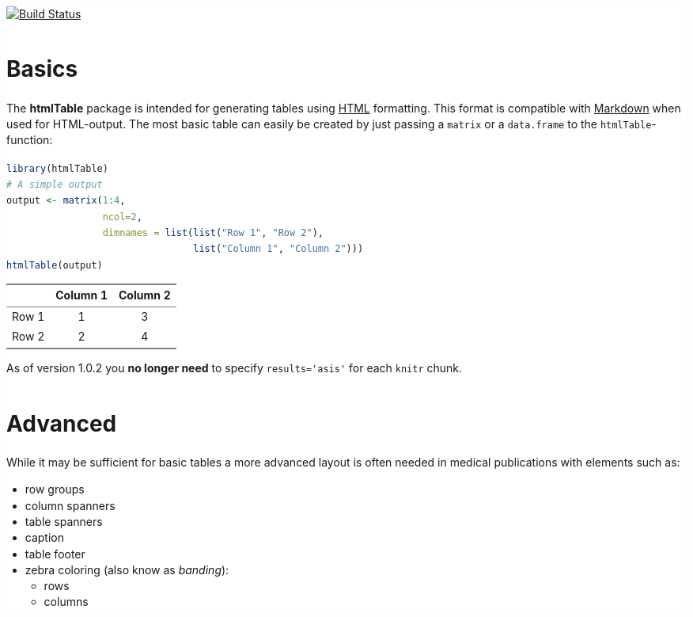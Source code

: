 [![Build Status](https://travis-ci.org/gforge/htmlTable.svg?branch=master)](https://travis-ci.org/gforge/htmlTable)

Basics
======

The **htmlTable** package is intended for generating tables using [HTML](http://en.wikipedia.org/wiki/HTML) formatting. This format is compatible with [Markdown](http://rmarkdown.rstudio.com/) when used for HTML-output. The most basic table can easily be created by just passing a `matrix` or a `data.frame` to the `htmlTable`-function:


```r
library(htmlTable)
# A simple output
output <- matrix(1:4,
                 ncol=2,
                 dimnames = list(list("Row 1", "Row 2"),
                                 list("Column 1", "Column 2")))
htmlTable(output)
```

<table class='gmisc_table' style='border-collapse: collapse;'  id='table_4'>
	<thead>
	<tr>
		<th style='border-bottom: 1px solid grey; border-top: 2px solid grey;'> </th>
		<th style='border-bottom: 1px solid grey; border-top: 2px solid grey; text-align: center;'>Column 1</th>
		<th style='border-bottom: 1px solid grey; border-top: 2px solid grey; text-align: center;'>Column 2</th>
	</tr>
	</thead><tbody>
	<tr>
		<td style='text-align: left;'>Row 1</td>
		<td style='text-align: center;'>1</td>
		<td style='text-align: center;'>3</td>
	</tr>
	<tr>
		<td style='border-bottom: 2px solid grey; text-align: left;'>Row 2</td>
		<td style='border-bottom: 2px solid grey; text-align: center;'>2</td>
		<td style='border-bottom: 2px solid grey; text-align: center;'>4</td>
	</tr>
	</tbody>
</table>

As of version 1.0.2 you **no longer need** to specify `results='asis'` for each `knitr` chunk.

Advanced
========

While it may be sufficient for basic tables a more advanced layout is often needed in medical publications with elements such as:

* row groups
* column spanners
* table spanners
* caption
* table footer
* zebra coloring (also know as *banding*):
  + rows
  + columns

